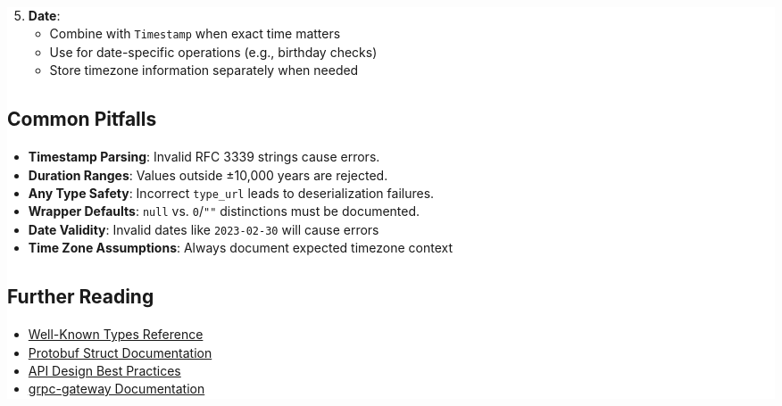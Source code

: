 5. **Date**:
   - Combine with `Timestamp` when exact time matters
   - Use for date-specific operations (e.g., birthday checks)
   - Store timezone information separately when needed

## Common Pitfalls
- **Timestamp Parsing**: Invalid RFC 3339 strings cause errors.
- **Duration Ranges**: Values outside ±10,000 years are rejected.
- **Any Type Safety**: Incorrect `type_url` leads to deserialization failures.
- **Wrapper Defaults**: `null` vs. `0`/`""` distinctions must be documented.
- **Date Validity**: Invalid dates like `2023-02-30` will cause errors
- **Time Zone Assumptions**: Always document expected timezone context

## Further Reading
- [Well-Known Types Reference](https://protobuf.dev/reference/protobuf/google.protobuf/)
- [Protobuf Struct Documentation](https://protobuf.dev/reference/protobuf/google.protobuf/#struct)
- [API Design Best Practices](https://cloud.google.com/apis/design/)
- [grpc-gateway Documentation](https://grpc-ecosystem.github.io/grpc-gateway/)
